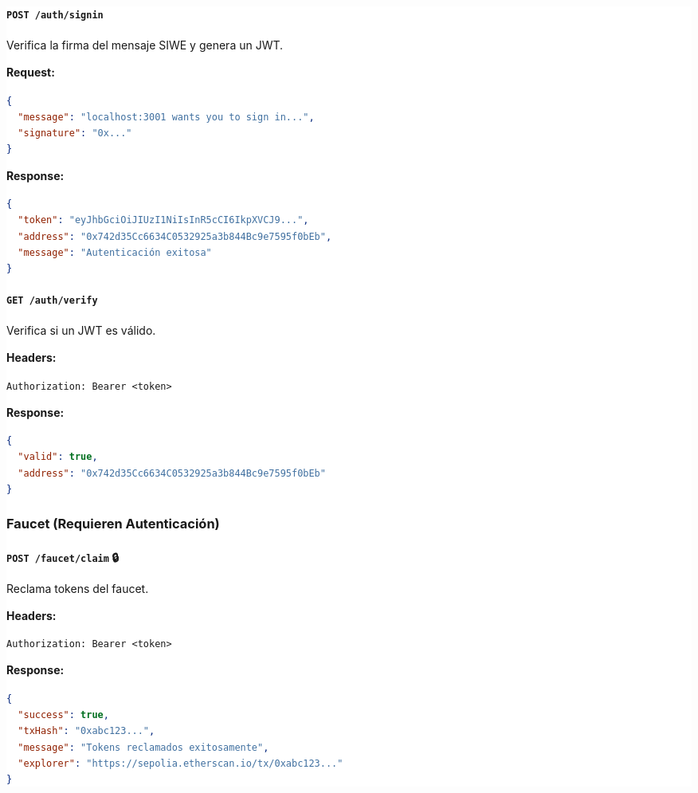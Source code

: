 #### `POST /auth/signin`

Verifica la firma del mensaje SIWE y genera un JWT.

**Request:**

```json
{
  "message": "localhost:3001 wants you to sign in...",
  "signature": "0x..."
}
```

**Response:**

```json
{
  "token": "eyJhbGciOiJIUzI1NiIsInR5cCI6IkpXVCJ9...",
  "address": "0x742d35Cc6634C0532925a3b844Bc9e7595f0bEb",
  "message": "Autenticación exitosa"
}
```

#### `GET /auth/verify`

Verifica si un JWT es válido.

**Headers:**

```
Authorization: Bearer <token>
```

**Response:**

```json
{
  "valid": true,
  "address": "0x742d35Cc6634C0532925a3b844Bc9e7595f0bEb"
}
```

### Faucet (Requieren Autenticación)

#### `POST /faucet/claim` 🔒

Reclama tokens del faucet.

**Headers:**

```
Authorization: Bearer <token>
```

**Response:**

```json
{
  "success": true,
  "txHash": "0xabc123...",
  "message": "Tokens reclamados exitosamente",
  "explorer": "https://sepolia.etherscan.io/tx/0xabc123..."
}
```
